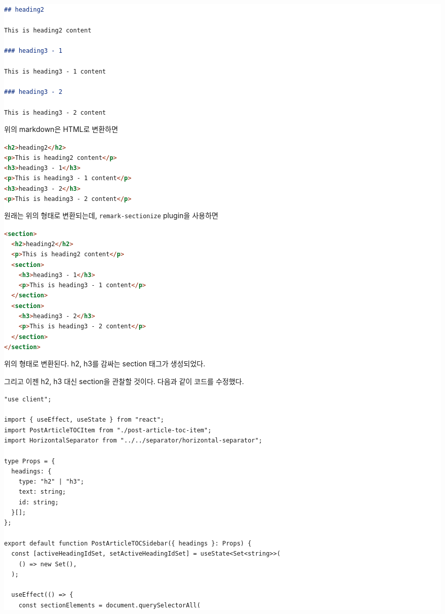 ```md
## heading2

This is heading2 content

### heading3 - 1

This is heading3 - 1 content

### heading3 - 2

This is heading3 - 2 content
```

위의 markdown은 HTML로 변환하면

```html
<h2>heading2</h2>
<p>This is heading2 content</p>
<h3>heading3 - 1</h3>
<p>This is heading3 - 1 content</p>
<h3>heading3 - 2</h3>
<p>This is heading3 - 2 content</p>
```

원래는 위의 형태로 변환되는데, `remark-sectionize` plugin을 사용하면

```html
<section>
  <h2>heading2</h2>
  <p>This is heading2 content</p>
  <section>
    <h3>heading3 - 1</h3>
    <p>This is heading3 - 1 content</p>
  </section>
  <section>
    <h3>heading3 - 2</h3>
    <p>This is heading3 - 2 content</p>
  </section>
</section>
```

위의 형태로 변환된다. h2, h3를 감싸는 section 태그가 생성되었다.

그리고 이젠 h2, h3 대신 section을 관찰할 것이다. 다음과 같이 코드를 수정했다.

```tsx title="post-article-toc-sidebar.tsx" showLineNumbers {21-23, 28-29,52-54}
"use client";

import { useEffect, useState } from "react";
import PostArticleTOCItem from "./post-article-toc-item";
import HorizontalSeparator from "../../separator/horizontal-separator";

type Props = {
  headings: {
    type: "h2" | "h3";
    text: string;
    id: string;
  }[];
};

export default function PostArticleTOCSidebar({ headings }: Props) {
  const [activeHeadingIdSet, setActiveHeadingIdSet] = useState<Set<string>>(
    () => new Set(),
  );

  useEffect(() => {
    const sectionElements = document.querySelectorAll(
```
